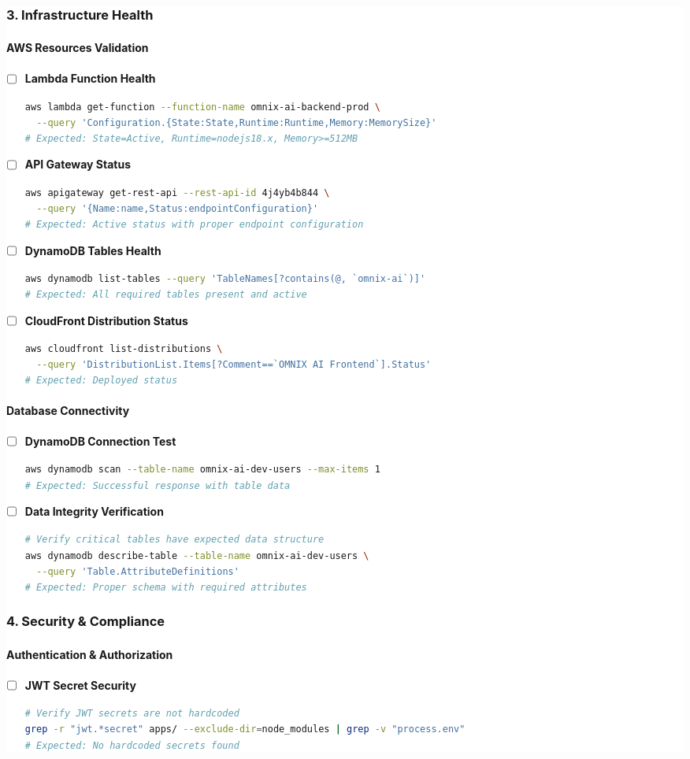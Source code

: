 ### 3. Infrastructure Health

#### AWS Resources Validation
- [ ] **Lambda Function Health**
  ```bash
  aws lambda get-function --function-name omnix-ai-backend-prod \
    --query 'Configuration.{State:State,Runtime:Runtime,Memory:MemorySize}'
  # Expected: State=Active, Runtime=nodejs18.x, Memory>=512MB
  ```

- [ ] **API Gateway Status**
  ```bash
  aws apigateway get-rest-api --rest-api-id 4j4yb4b844 \
    --query '{Name:name,Status:endpointConfiguration}'
  # Expected: Active status with proper endpoint configuration
  ```

- [ ] **DynamoDB Tables Health**
  ```bash
  aws dynamodb list-tables --query 'TableNames[?contains(@, `omnix-ai`)]'
  # Expected: All required tables present and active
  ```

- [ ] **CloudFront Distribution Status**
  ```bash
  aws cloudfront list-distributions \
    --query 'DistributionList.Items[?Comment==`OMNIX AI Frontend`].Status'
  # Expected: Deployed status
  ```

#### Database Connectivity
- [ ] **DynamoDB Connection Test**
  ```bash
  aws dynamodb scan --table-name omnix-ai-dev-users --max-items 1
  # Expected: Successful response with table data
  ```

- [ ] **Data Integrity Verification**
  ```bash
  # Verify critical tables have expected data structure
  aws dynamodb describe-table --table-name omnix-ai-dev-users \
    --query 'Table.AttributeDefinitions'
  # Expected: Proper schema with required attributes
  ```

### 4. Security & Compliance

#### Authentication & Authorization
- [ ] **JWT Secret Security**
  ```bash
  # Verify JWT secrets are not hardcoded
  grep -r "jwt.*secret" apps/ --exclude-dir=node_modules | grep -v "process.env"
  # Expected: No hardcoded secrets found
  ```
